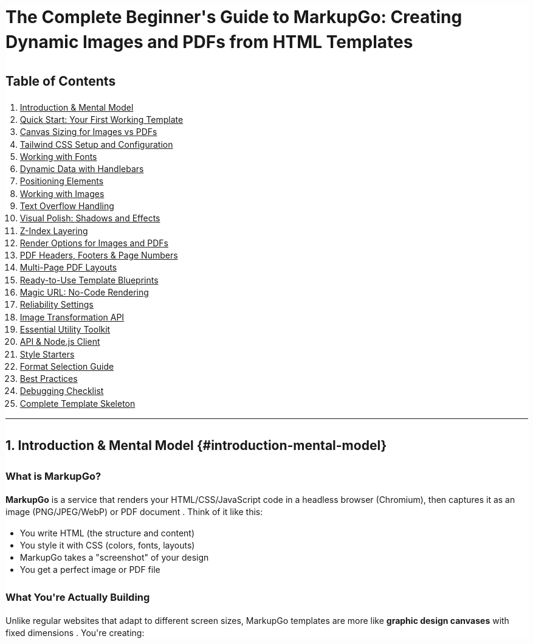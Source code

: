 # The Complete Beginner's Guide to MarkupGo: Creating Dynamic Images and PDFs from HTML Templates

## Table of Contents
1. [Introduction & Mental Model](#introduction-mental-model)
2. [Quick Start: Your First Working Template](#quick-start)
3. [Canvas Sizing for Images vs PDFs](#canvas-sizing)
4. [Tailwind CSS Setup and Configuration](#tailwind-setup)
5. [Working with Fonts](#fonts)
6. [Dynamic Data with Handlebars](#handlebars)
7. [Positioning Elements](#positioning)
8. [Working with Images](#images)
9. [Text Overflow Handling](#text-overflow)
10. [Visual Polish: Shadows and Effects](#visual-polish)
11. [Z-Index Layering](#z-index)
12. [Render Options for Images and PDFs](#render-options)
13. [PDF Headers, Footers & Page Numbers](#pdf-headers-footers)
14. [Multi-Page PDF Layouts](#multi-page)
15. [Ready-to-Use Template Blueprints](#blueprints)
16. [Magic URL: No-Code Rendering](#magic-url)
17. [Reliability Settings](#reliability)
18. [Image Transformation API](#image-transformation)
19. [Essential Utility Toolkit](#utility-kit)
20. [API & Node.js Client](#api-node)
21. [Style Starters](#style-starters)
22. [Format Selection Guide](#format-selection)
23. [Best Practices](#best-practices)
24. [Debugging Checklist](#debugging)
25. [Complete Template Skeleton](#template-skeleton)

---

## 1. Introduction & Mental Model {#introduction-mental-model}

### What is MarkupGo?

**MarkupGo** is a service that renders your HTML/CSS/JavaScript code in a headless browser (Chromium), then captures it as an image (PNG/JPEG/WebP) or PDF document . Think of it like this:

- You write HTML (the structure and content)
- You style it with CSS (colors, fonts, layouts)
- MarkupGo takes a "screenshot" of your design
- You get a perfect image or PDF file

### What You're Actually Building

Unlike regular websites that adapt to different screen sizes, MarkupGo templates are more like **graphic design canvases** with fixed dimensions . You're creating:
